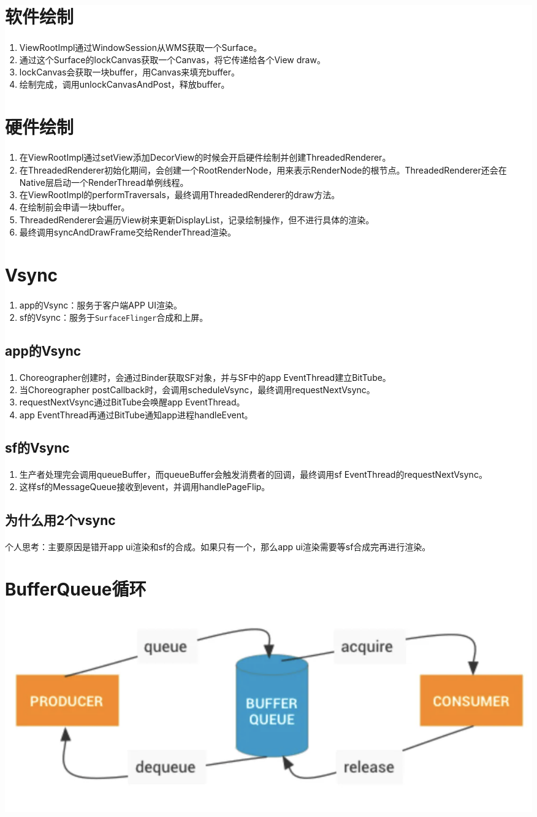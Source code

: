 # 软件绘制

1.   ViewRootImpl通过WindowSession从WMS获取一个Surface。
2.   通过这个Surface的lockCanvas获取一个Canvas，将它传递给各个View draw。
3.   lockCanvas会获取一块buffer，用Canvas来填充buffer。
4.   绘制完成，调用unlockCanvasAndPost，释放buffer。

# 硬件绘制

1.   在ViewRootImpl通过setView添加DecorView的时候会开启硬件绘制并创建ThreadedRenderer。
2.   在ThreadedRenderer初始化期间，会创建一个RootRenderNode，用来表示RenderNode的根节点。ThreadedRenderer还会在Native层启动一个RenderThread单例线程。
3.   在ViewRootImpl的performTraversals，最终调用ThreadedRenderer的draw方法。
4.   在绘制前会申请一块buffer。
5.   ThreadedRenderer会遍历View树来更新DisplayList，记录绘制操作，但不进行具体的渲染。
6.   最终调用syncAndDrawFrame交给RenderThread渲染。



# Vsync

1.  app的Vsync：服务于客户端APP UI渲染。
2.  sf的Vsync：服务于`SurfaceFlinger`合成和上屏。

## app的Vsync

1.   Choreographer创建时，会通过Binder获取SF对象，并与SF中的app EventThread建立BitTube。
2.   当Choreographer postCallback时，会调用scheduleVsync，最终调用requestNextVsync。
3.   requestNextVsync通过BitTube会唤醒app EventThread。
4.   app EventThread再通过BitTube通知app进程handleEvent。

## sf的Vsync

1.   生产者处理完会调用queueBuffer，而queueBuffer会触发消费者的回调，最终调用sf EventThread的requestNextVsync。
2.   这样sf的MessageQueue接收到event，并调用handlePageFlip。

## 为什么用2个vsync

个人思考：主要原因是错开app ui渲染和sf的合成。如果只有一个，那么app ui渲染需要等sf合成完再进行渲染。

# BufferQueue循环

![7](../../assets/7.png)
